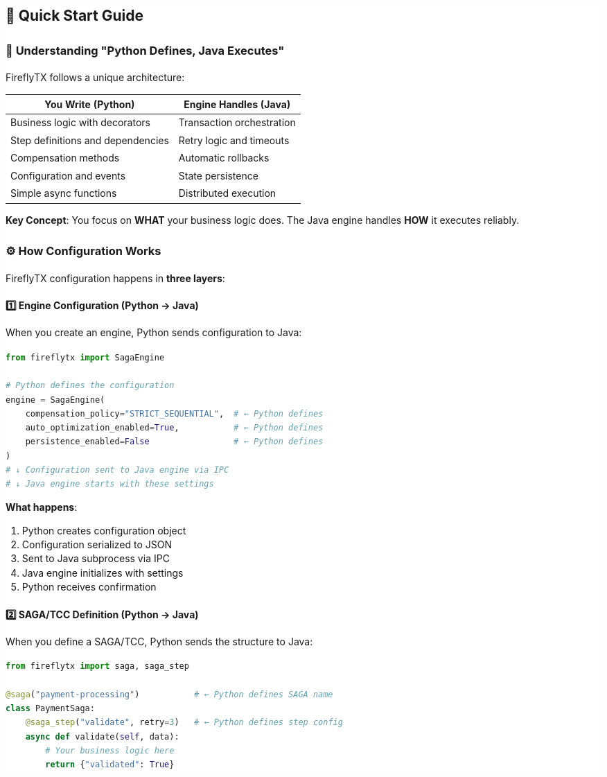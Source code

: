 ## 🚀 Quick Start Guide

### 📖 **Understanding "Python Defines, Java Executes"**

FireflyTX follows a unique architecture:

| **You Write (Python)** | **Engine Handles (Java)** |
|---|---|
| Business logic with decorators | Transaction orchestration |
| Step definitions and dependencies | Retry logic and timeouts |
| Compensation methods | Automatic rollbacks |
| Configuration and events | State persistence |
| Simple async functions | Distributed execution |

**Key Concept**: You focus on **WHAT** your business logic does. The Java engine handles **HOW** it executes reliably.

### ⚙️ **How Configuration Works**

FireflyTX configuration happens in **three layers**:

#### 1️⃣ **Engine Configuration** (Python → Java)
When you create an engine, Python sends configuration to Java:

```python
from fireflytx import SagaEngine

# Python defines the configuration
engine = SagaEngine(
    compensation_policy="STRICT_SEQUENTIAL",  # ← Python defines
    auto_optimization_enabled=True,           # ← Python defines
    persistence_enabled=False                 # ← Python defines
)
# ↓ Configuration sent to Java engine via IPC
# ↓ Java engine starts with these settings
```

**What happens**:
1. Python creates configuration object
2. Configuration serialized to JSON
3. Sent to Java subprocess via IPC
4. Java engine initializes with settings
5. Python receives confirmation

#### 2️⃣ **SAGA/TCC Definition** (Python → Java)
When you define a SAGA/TCC, Python sends the structure to Java:

```python
from fireflytx import saga, saga_step

@saga("payment-processing")           # ← Python defines SAGA name
class PaymentSaga:
    @saga_step("validate", retry=3)   # ← Python defines step config
    async def validate(self, data):
        # Your business logic here
        return {"validated": True}
```
